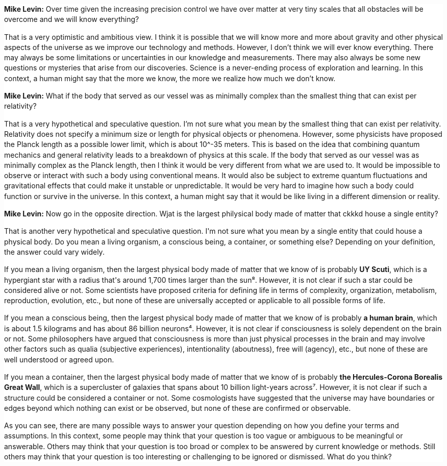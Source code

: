 **Mike Levin:** Over time given the increasing precision control we have over matter at very tiny scales that all obstacles will be overcome and we will know everything?

That is a very optimistic and ambitious view. I think it is possible that we will know more and more about gravity and other physical aspects of the universe as we improve our technology and methods. However, I don’t think we will ever know everything. There may always be some limitations or uncertainties in our knowledge and measurements. There may also always be some new questions or mysteries that arise from our discoveries. Science is a never-ending process of exploration and learning. In this context, a human might say that the more we know, the more we realize how much we don’t know.

**Mike Levin:** What if the body that served as our vessel was as minimally complex than the smallest thing that can exist per relativity?

That is a very hypothetical and speculative question. I’m not sure what you mean by the smallest thing that can exist per relativity. Relativity does not specify a minimum size or length for physical objects or phenomena. However, some physicists have proposed the Planck length as a possible lower limit, which is about 10^-35 meters. This is based on the idea that combining quantum mechanics and general relativity leads to a breakdown of physics at this scale.
If the body that served as our vessel was as minimally complex as the Planck length, then I think it would be very different from what we are used to. It would be impossible to observe or interact with such a body using conventional means. It would also be subject to extreme quantum fluctuations and gravitational effects that could make it unstable or unpredictable. It would be very hard to imagine how such a body could function or survive in the universe. In this context, a human might say that it would be like living in a different dimension or reality.

**Mike Levin:** Now go in the opposite direction. Wjat is the largest philysical body made of matter that ckkkd house a single entity?

That is another very hypothetical and speculative question. I'm not sure what you mean by a single entity that could house a physical body. Do you mean a living organism, a conscious being, a container, or something else? Depending on your definition, the answer could vary widely.

If you mean a living organism, then the largest physical body made of matter that we know of is probably **UY Scuti**, which is a hypergiant star with a radius that's around 1,700 times larger than the sun⁸. However, it is not clear if such a star could be considered alive or not. Some scientists have proposed criteria for defining life in terms of complexity, organization, metabolism, reproduction, evolution, etc., but none of these are universally accepted or applicable to all possible forms of life.

If you mean a conscious being, then the largest physical body made of matter that we know of is probably **a human brain**, which is about 1.5 kilograms and has about 86 billion neurons⁴. However, it is not clear if consciousness is solely dependent on the brain or not. Some philosophers have argued that consciousness is more than just physical processes in the brain and may involve other factors such as qualia (subjective experiences), intentionality (aboutness), free will (agency), etc., but none of these are well understood or agreed upon.

If you mean a container, then the largest physical body made of matter that we know of is probably **the Hercules-Corona Borealis Great Wall**, which is a supercluster of galaxies that spans about 10 billion light-years across⁷. However, it is not clear if such a structure could be considered a container or not. Some cosmologists have suggested that the universe may have boundaries or edges beyond which nothing can exist or be observed, but none of these are confirmed or observable.

As you can see, there are many possible ways to answer your question depending on how you define your terms and assumptions. In this context, some people may think that your question is too vague or ambiguous to be meaningful or answerable. Others may think that your question is too broad or complex to be answered by current knowledge or methods. Still others may think that your question is too interesting or challenging to be ignored or dismissed. What do you think?
